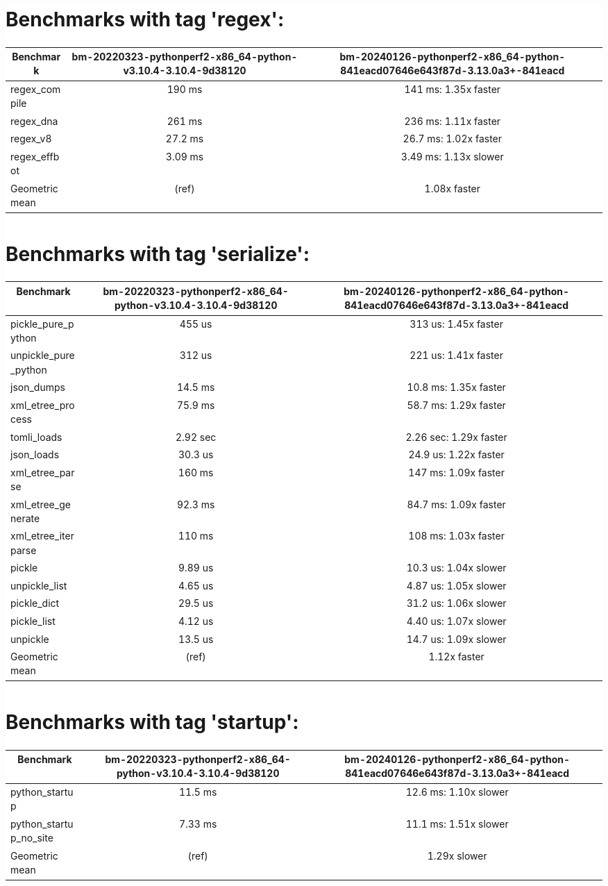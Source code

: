 Benchmarks with tag 'regex':
============================

| Benchmark      | bm-20220323-pythonperf2-x86_64-python-v3.10.4-3.10.4-9d38120 | bm-20240126-pythonperf2-x86_64-python-841eacd07646e643f87d-3.13.0a3+-841eacd |
|----------------|:------------------------------------------------------------:|:----------------------------------------------------------------------------:|
| regex_compile  | 190 ms                                                       | 141 ms: 1.35x faster                                                         |
| regex_dna      | 261 ms                                                       | 236 ms: 1.11x faster                                                         |
| regex_v8       | 27.2 ms                                                      | 26.7 ms: 1.02x faster                                                        |
| regex_effbot   | 3.09 ms                                                      | 3.49 ms: 1.13x slower                                                        |
| Geometric mean | (ref)                                                        | 1.08x faster                                                                 |

Benchmarks with tag 'serialize':
================================

| Benchmark            | bm-20220323-pythonperf2-x86_64-python-v3.10.4-3.10.4-9d38120 | bm-20240126-pythonperf2-x86_64-python-841eacd07646e643f87d-3.13.0a3+-841eacd |
|----------------------|:------------------------------------------------------------:|:----------------------------------------------------------------------------:|
| pickle_pure_python   | 455 us                                                       | 313 us: 1.45x faster                                                         |
| unpickle_pure_python | 312 us                                                       | 221 us: 1.41x faster                                                         |
| json_dumps           | 14.5 ms                                                      | 10.8 ms: 1.35x faster                                                        |
| xml_etree_process    | 75.9 ms                                                      | 58.7 ms: 1.29x faster                                                        |
| tomli_loads          | 2.92 sec                                                     | 2.26 sec: 1.29x faster                                                       |
| json_loads           | 30.3 us                                                      | 24.9 us: 1.22x faster                                                        |
| xml_etree_parse      | 160 ms                                                       | 147 ms: 1.09x faster                                                         |
| xml_etree_generate   | 92.3 ms                                                      | 84.7 ms: 1.09x faster                                                        |
| xml_etree_iterparse  | 110 ms                                                       | 108 ms: 1.03x faster                                                         |
| pickle               | 9.89 us                                                      | 10.3 us: 1.04x slower                                                        |
| unpickle_list        | 4.65 us                                                      | 4.87 us: 1.05x slower                                                        |
| pickle_dict          | 29.5 us                                                      | 31.2 us: 1.06x slower                                                        |
| pickle_list          | 4.12 us                                                      | 4.40 us: 1.07x slower                                                        |
| unpickle             | 13.5 us                                                      | 14.7 us: 1.09x slower                                                        |
| Geometric mean       | (ref)                                                        | 1.12x faster                                                                 |

Benchmarks with tag 'startup':
==============================

| Benchmark              | bm-20220323-pythonperf2-x86_64-python-v3.10.4-3.10.4-9d38120 | bm-20240126-pythonperf2-x86_64-python-841eacd07646e643f87d-3.13.0a3+-841eacd |
|------------------------|:------------------------------------------------------------:|:----------------------------------------------------------------------------:|
| python_startup         | 11.5 ms                                                      | 12.6 ms: 1.10x slower                                                        |
| python_startup_no_site | 7.33 ms                                                      | 11.1 ms: 1.51x slower                                                        |
| Geometric mean         | (ref)                                                        | 1.29x slower                                                                 |
